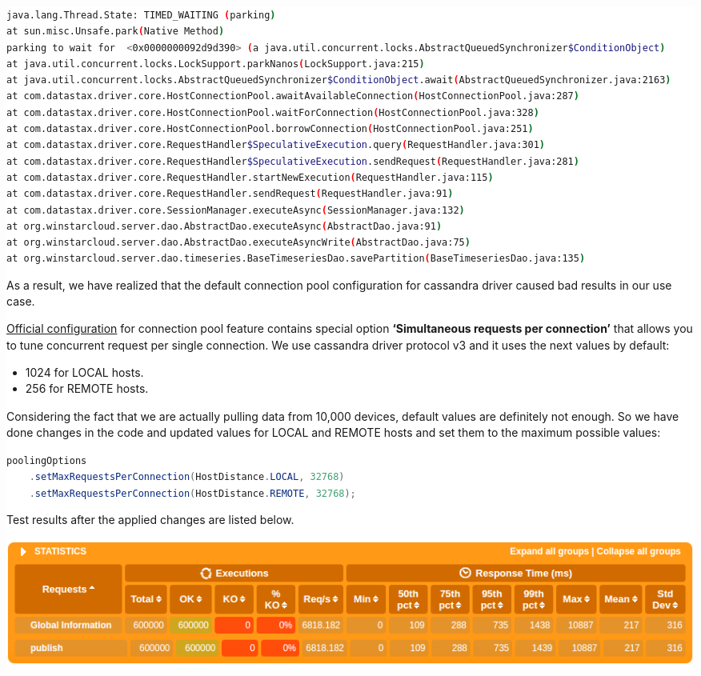 ```bash
java.lang.Thread.State: TIMED_WAITING (parking)
at sun.misc.Unsafe.park(Native Method)
parking to wait for  <0x0000000092d9d390> (a java.util.concurrent.locks.AbstractQueuedSynchronizer$ConditionObject)
at java.util.concurrent.locks.LockSupport.parkNanos(LockSupport.java:215)
at java.util.concurrent.locks.AbstractQueuedSynchronizer$ConditionObject.await(AbstractQueuedSynchronizer.java:2163)
at com.datastax.driver.core.HostConnectionPool.awaitAvailableConnection(HostConnectionPool.java:287)
at com.datastax.driver.core.HostConnectionPool.waitForConnection(HostConnectionPool.java:328)
at com.datastax.driver.core.HostConnectionPool.borrowConnection(HostConnectionPool.java:251)
at com.datastax.driver.core.RequestHandler$SpeculativeExecution.query(RequestHandler.java:301)
at com.datastax.driver.core.RequestHandler$SpeculativeExecution.sendRequest(RequestHandler.java:281)
at com.datastax.driver.core.RequestHandler.startNewExecution(RequestHandler.java:115)
at com.datastax.driver.core.RequestHandler.sendRequest(RequestHandler.java:91)
at com.datastax.driver.core.SessionManager.executeAsync(SessionManager.java:132)
at org.winstarcloud.server.dao.AbstractDao.executeAsync(AbstractDao.java:91)
at org.winstarcloud.server.dao.AbstractDao.executeAsyncWrite(AbstractDao.java:75)
at org.winstarcloud.server.dao.timeseries.BaseTimeseriesDao.savePartition(BaseTimeseriesDao.java:135)
```

As a result, we have realized that the default connection pool configuration for cassandra driver caused bad results in our use case.

[Official configuration](http://docs.datastax.com/en/developer/java-driver/2.1/manual/pooling/) for connection pool feature contains special option 
**‘Simultaneous requests per connection’** that allows you to tune concurrent request per single connection. 
We use cassandra driver protocol v3 and it uses the next values by default: 
 
 - 1024 for LOCAL hosts.
 - 256 for REMOTE hosts. 

Considering the fact that we are actually pulling data from 10,000 devices, default values are definitely not enough. 
So we have done changes in the code and updated values for LOCAL and REMOTE hosts and set them to the maximum possible values:

```java
poolingOptions
    .setMaxRequestsPerConnection(HostDistance.LOCAL, 32768)
    .setMaxRequestsPerConnection(HostDistance.REMOTE, 32768);
```

Test results after the applied changes are listed below.

![image](/images/reference/performance/single_node_with_fix_stats.png)
 